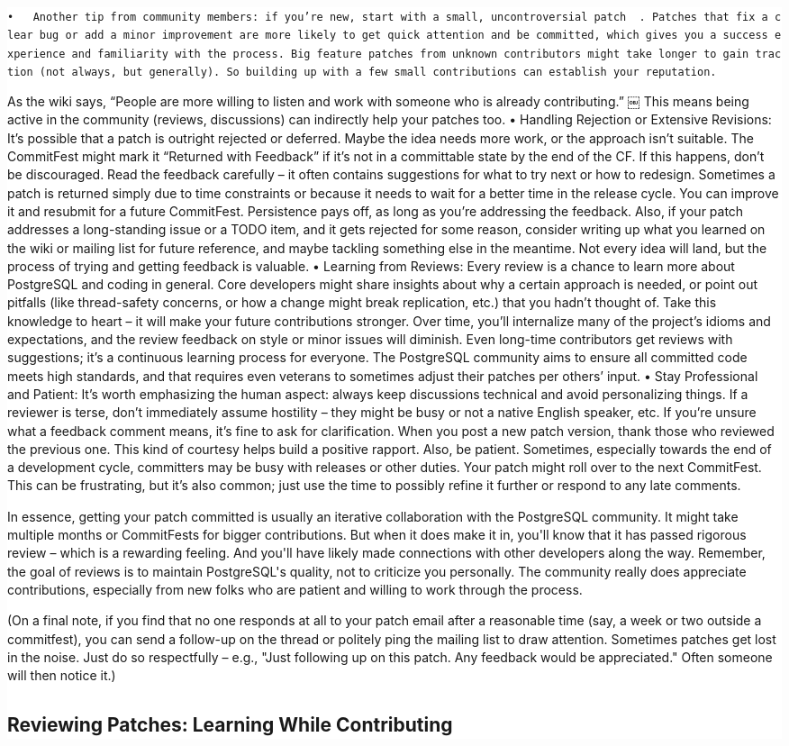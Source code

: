 	•	Another tip from community members: if you’re new, start with a small, uncontroversial patch ￼. Patches that fix a clear bug or add a minor improvement are more likely to get quick attention and be committed, which gives you a success experience and familiarity with the process. Big feature patches from unknown contributors might take longer to gain traction (not always, but generally). So building up with a few small contributions can establish your reputation.
As the wiki says, “People are more willing to listen and work with someone who is already contributing.” ￼ This means being active in the community (reviews, discussions) can indirectly help your patches too.
	•	Handling Rejection or Extensive Revisions: It’s possible that a patch is outright rejected or deferred. Maybe the idea needs more work, or the approach isn’t suitable. The CommitFest might mark it “Returned with Feedback” if it’s not in a committable state by the end of the CF. If this happens, don’t be discouraged. Read the feedback carefully – it often contains suggestions for what to try next or how to redesign. Sometimes a patch is returned simply due to time constraints or because it needs to wait for a better time in the release cycle. You can improve it and resubmit for a future CommitFest. Persistence pays off, as long as you’re addressing the feedback. Also, if your patch addresses a long-standing issue or a TODO item, and it gets rejected for some reason, consider writing up what you learned on the wiki or mailing list for future reference, and maybe tackling something else in the meantime. Not every idea will land, but the process of trying and getting feedback is valuable.
	•	Learning from Reviews: Every review is a chance to learn more about PostgreSQL and coding in general. Core developers might share insights about why a certain approach is needed, or point out pitfalls (like thread-safety concerns, or how a change might break replication, etc.) that you hadn’t thought of. Take this knowledge to heart – it will make your future contributions stronger. Over time, you’ll internalize many of the project’s idioms and expectations, and the review feedback on style or minor issues will diminish. Even long-time contributors get reviews with suggestions; it’s a continuous learning process for everyone. The PostgreSQL community aims to ensure all committed code meets high standards, and that requires even veterans to sometimes adjust their patches per others’ input.
	•	Stay Professional and Patient: It’s worth emphasizing the human aspect: always keep discussions technical and avoid personalizing things. If a reviewer is terse, don’t immediately assume hostility – they might be busy or not a native English speaker, etc. If you’re unsure what a feedback comment means, it’s fine to ask for clarification. When you post a new patch version, thank those who reviewed the previous one. This kind of courtesy helps build a positive rapport. Also, be patient. Sometimes, especially towards the end of a development cycle, committers may be busy with releases or other duties. Your patch might roll over to the next CommitFest. This can be frustrating, but it’s also common; just use the time to possibly refine it further or respond to any late comments.

In essence, getting your patch committed is usually an iterative collaboration with the PostgreSQL community. It might take multiple months or CommitFests for bigger contributions. But when it does make it in, you'll know that it has passed rigorous review – which is a rewarding feeling. And you'll have likely made connections with other developers along the way. Remember, the goal of reviews is to maintain PostgreSQL's quality, not to criticize you personally. The community really does appreciate contributions, especially from new folks who are patient and willing to work through the process.

(On a final note, if you find that no one responds at all to your patch email after a reasonable time (say, a week or two outside a commitfest), you can send a follow-up on the thread or politely ping the mailing list to draw attention. Sometimes patches get lost in the noise. Just do so respectfully – e.g., "Just following up on this patch. Any feedback would be appreciated." Often someone will then notice it.)

## Reviewing Patches: Learning While Contributing
